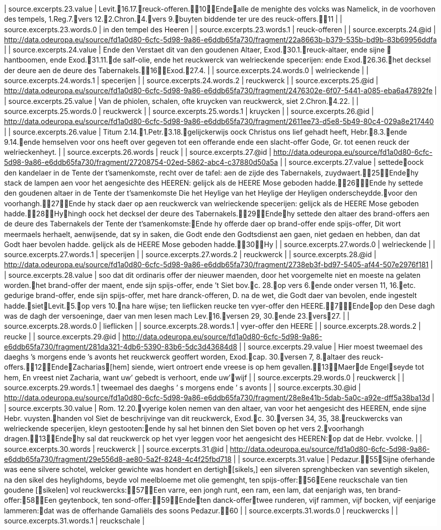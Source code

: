 | source.excerpts.23.value | Levit.16.17.reuck-offeren.10Endealle de menighte des volcks was Namelick, in de voorhoven des tempels, 1.Reg.7.vers 12.2.Chron.4.vers 9.buyten biddende ter ure des reuck-offers.11 |
| source.excerpts.23.words.0 | in den tempel des Heeren |
| source.excerpts.23.words.1 | reuck-offeren |
| source.excerpts.24.@id | http://data.odeuropa.eu/source/fd1a0d80-6cfc-5d98-9a86-e6ddb65fa730/fragment/22a8663b-b379-535b-bd9b-83b69956ddfa |
| source.excerpts.24.value | Ende den Verstaet dit van den goudenen Altaer, Exod.30.1.reuck-altaer, ende sijne  hantboomen, ende Exod.31.11.de salf-olie, ende het reuckwerck van welrieckende specerijen: ende Exod.26.36.het decksel der deure aen de deure des Tabernakels.16Exod.27.4. |
| source.excerpts.24.words.0 | welrieckende |
| source.excerpts.24.words.1 | specerijen |
| source.excerpts.24.words.2 | reuckwerck |
| source.excerpts.25.@id | http://data.odeuropa.eu/source/fd1a0d80-6cfc-5d98-9a86-e6ddb65fa730/fragment/2476302e-6f07-5441-a085-eba6a47892fe |
| source.excerpts.25.value | Van de phiolen, schalen, ofte kruycken van reuckwerck, siet 2.Chron.4.22. |
| source.excerpts.25.words.0 | reuckwerck |
| source.excerpts.25.words.1 | kruycken |
| source.excerpts.26.@id | http://data.odeuropa.eu/source/fd1a0d80-6cfc-5d98-9a86-e6ddb65fa730/fragment/2611ee73-d5e8-5b49-80c4-029a8e217440 |
| source.excerpts.26.value | Titum 2.14.1.Petr.3.18.gelijckerwijs oock Christus ons lief gehadt heeft, Hebr.8.3.ende 9.14.ende hemselven voor ons heeft over gegeven tot een offerande ende een slacht-offer Gode, Gr. tot eenen reuck der welrieckenheyt. |
| source.excerpts.26.words | reuck |
| source.excerpts.27.@id | http://data.odeuropa.eu/source/fd1a0d80-6cfc-5d98-9a86-e6ddb65fa730/fragment/27208754-02ed-5862-abc4-c37880d50a5a |
| source.excerpts.27.value | settedeoock den kandelaer in de Tente der t’samenkomste, recht over de tafel: aen de zijde des Tabernakels, zuydwaert.25Endehy stack de lampen aen voor het aengesichte des HEEREN: gelijck als de HEERE Mose geboden hadde.26Ende hy settede den goudenen altaer in de Tente der t’samenkomste Die het Heylige van het Heylige der Heyligen onderscheydde.voor den voorhangh.27Ende hy stack daer op aen reuckwerck van welrieckende specerijen: gelijck als de HEERE Mose geboden hadde.28Hyhingh oock het decksel der deure des Tabernakels.29Endehy settede den altaer des brand-offers aen de deure des Tabernakels der Tente der t’samenkomste:Ende hy offerde daer op brand-offer ende spijs-offer, Dit wort meermaels herhaelt, aenwijsende, dat sy in saken, die Godt ende den Godtsdienst aen gaen, niet gedaen en hebben, dan dat Godt haer bevolen hadde. gelijck als de HEERE Mose geboden hadde.30Hy |
| source.excerpts.27.words.0 | welrieckende |
| source.excerpts.27.words.1 | specerijen |
| source.excerpts.27.words.2 | reuckwerck |
| source.excerpts.28.@id | http://data.odeuropa.eu/source/fd1a0d80-6cfc-5d98-9a86-e6ddb65fa730/fragment/2738eb3f-bd97-5405-af44-507e2976f181 |
| source.excerpts.28.value | soo dat dit ordinaris offer der nieuwer maenden, door het voorgemelte niet en moeste na gelaten worden.het brand-offer der maent, ende sijn spijs-offer, ende ’t Siet bov.c. 28.op vers 6.ende onder versen 11, 16.etc. gedurige brand-offer, ende sijn spijs-offer, met hare dranck-offeren, D. na de wet, die Godt daer van bevolen, ende ingestelt hadde.sietLevit.5.op vers 10.na hare wijse; ten lieflicken reucke ten vyer-offer den HEERE.7Endeop den Dese dagh was de dagh der versoeninge, daer van men lesen mach Lev.16.versen 29, 30.ende 23.vers27. |
| source.excerpts.28.words.0 | lieflicken |
| source.excerpts.28.words.1 | vyer-offer den HEERE |
| source.excerpts.28.words.2 | reucke |
| source.excerpts.29.@id | http://data.odeuropa.eu/source/fd1a0d80-6cfc-5d98-9a86-e6ddb65fa730/fragment/281da321-4db6-5390-83b6-5dc3d43684d8 |
| source.excerpts.29.value | Hier moest tweemael des daeghs ’s morgens ende ’s avonts het reuckwerck geoffert worden, Exod.cap. 30.versen 7, 8.altaer des reuck-offers.12EndeZacharias[hem] siende, wiert ontroert ende vreese is op hem gevallen.13Maerde Engelseyde tot hem, En vreest niet Zacharia, want uw’ gebedt is verhoort, ende uw’wijf |
| source.excerpts.29.words.0 | reuckwerck |
| source.excerpts.29.words.1 | tweemael des daeghs ’ s morgens ende ’ s avonts |
| source.excerpts.30.@id | http://data.odeuropa.eu/source/fd1a0d80-6cfc-5d98-9a86-e6ddb65fa730/fragment/28e8e41b-5dab-5a0c-a92e-dff5a38ba13d |
| source.excerpts.30.value | Rom. 12.20.vyerige kolen nemen van den altaer, van voor het aengesicht des HEEREN, ende sijne Hebr. vuysten.handen vol Siet de beschrijvinge van dit reuckwerck, Exod.c. 30.versen 34, 35, 38.reuckwercks van welrieckende specerijen, kleyn gestooten:ende hy sal het binnen den Siet boven op het vers 2.voorhangh dragen.13Endehy sal dat reuckwerck op het vyer leggen voor het aengesicht des HEEREN:op dat de Hebr. vvolcke. |
| source.excerpts.30.words | reuckwerck |
| source.excerpts.31.@id | http://data.odeuropa.eu/source/fd1a0d80-6cfc-5d98-9a86-e6ddb65fa730/fragment/29e556d8-ae80-5a2f-8248-4c4f25fbd718 |
| source.excerpts.31.value | Pedazur.55Sijne oferhande was eene silvere schotel, welcker gewichte was hondert en dertigh[sikels,] een silveren sprenghbecken van seventigh sikelen, na den sikel des heylighdoms, beyde vol meelbloeme met olie gemenght, ten spijs-offer:56Eene reuckschale van tien goudene [sikelen] vol reuckwercks:57Een varre, een jongh runt, een ram, een lam, dat eenjarigh was, ten brand-offer:58Een geytenbock, ten sond-offer:59Endeten danck-offertwee runderen, vijf rammen, vijf bocken, vijf eenjarige lammeren:dat was de offerhande Gamaliëls des soons Pedazur.60 |
| source.excerpts.31.words.0 | reuckwercks |
| source.excerpts.31.words.1 | reuckschale |